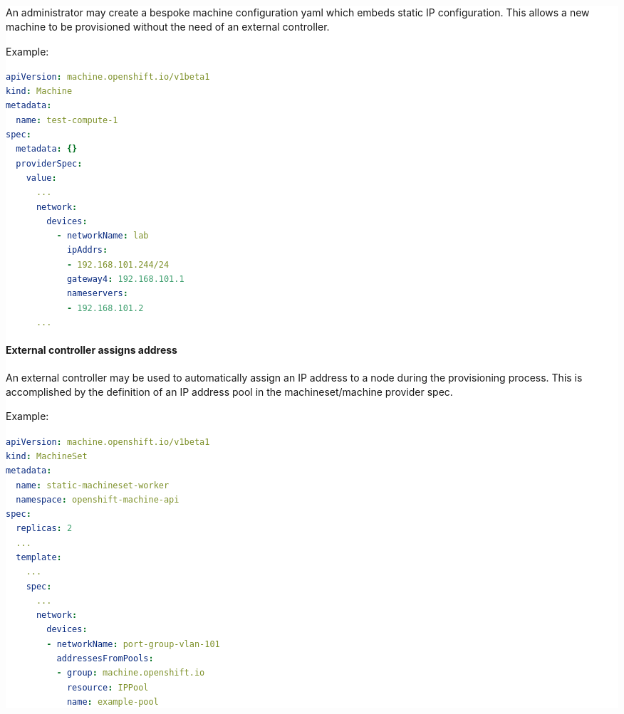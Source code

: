 An administrator may create a bespoke machine configuration yaml which embeds static IP configuration. This allows a new machine to be provisioned without the need of an external controller.

Example:
~~~yaml
apiVersion: machine.openshift.io/v1beta1
kind: Machine
metadata:
  name: test-compute-1
spec:
  metadata: {}
  providerSpec:
    value:
      ...
      network:
        devices:
          - networkName: lab
            ipAddrs:
            - 192.168.101.244/24
            gateway4: 192.168.101.1
            nameservers:
            - 192.168.101.2            
      ...
~~~

#### External controller assigns address

An external controller may be used to automatically assign an IP address to a node during the provisioning process. This is accomplished by the definition of an IP address pool in the machineset/machine provider spec.

Example:
~~~yaml
apiVersion: machine.openshift.io/v1beta1
kind: MachineSet
metadata:
  name: static-machineset-worker
  namespace: openshift-machine-api
spec:
  replicas: 2
  ...
  template:
    ...
    spec:          
      ...
      network:
        devices:
        - networkName: port-group-vlan-101          
          addressesFromPools:                   
          - group: machine.openshift.io
            resource: IPPool
            name: example-pool
~~~
